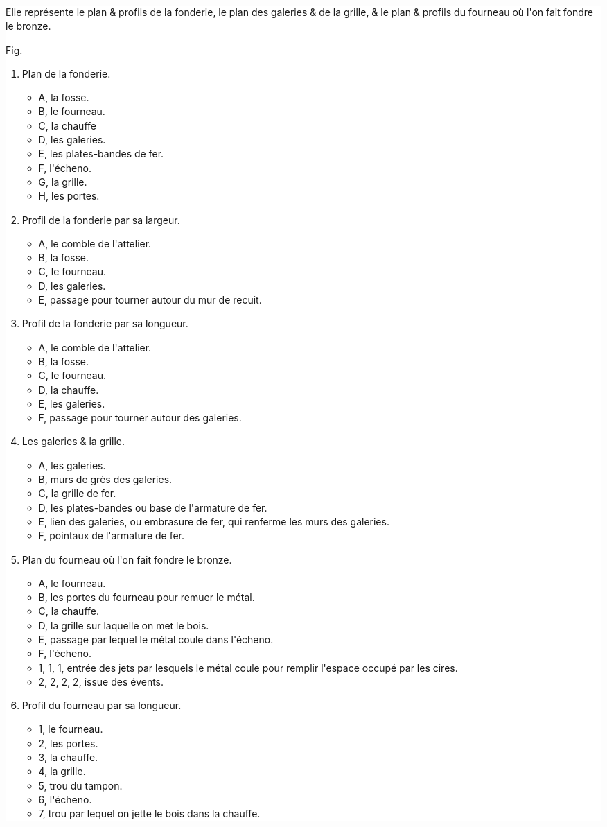 Elle représente le plan & profils de la fonderie, le plan des galeries & de la grille, & le plan & profils du fourneau où l'on fait fondre le bronze.

Fig.
1. Plan de la fonderie.
	- A, la fosse.
	- B, le fourneau.
	- C, la chauffe
	- D, les galeries.
	- E, les plates-bandes de fer.
	- F, l'écheno.
	- G, la grille.
	- H, les portes.

2. Profil de la fonderie par sa largeur.
	- A, le comble de l'attelier.
	- B, la fosse.
	- C, le fourneau.
	- D, les galeries.
	- E, passage pour tourner autour du mur de recuit.

3. Profil de la fonderie par sa longueur.
	- A, le comble de l'attelier.
	- B, la fosse.
	- C, le fourneau.
	- D, la chauffe.
	- E, les galeries.
	- F, passage pour tourner autour des galeries.

4. Les galeries & la grille.
	- A, les galeries.
	- B, murs de grès des galeries.
	- C, la grille de fer.
	- D, les plates-bandes ou base de l'armature de fer.
	- E, lien des galeries, ou embrasure de fer, qui renferme les murs des galeries.
	- F, pointaux de l'armature de fer.

5. Plan du fourneau où l'on fait fondre le bronze.
	- A, le fourneau.
	- B, les portes du fourneau pour remuer le métal.
	- C, la chauffe.
	- D, la grille sur laquelle on met le bois.
	- E, passage par lequel le métal coule dans l'écheno.
	- F, l'écheno.
	- 1, 1, 1, entrée des jets par lesquels le métal coule pour remplir l'espace occupé par les cires.
	- 2, 2, 2, 2, issue des évents.

6. Profil du fourneau par sa longueur.
	- 1, le fourneau.
	- 2, les portes.
	- 3, la chauffe.
	- 4, la grille.
	- 5, trou du tampon.
	- 6, l'écheno.
	- 7, trou par lequel on jette le bois dans la chauffe.
